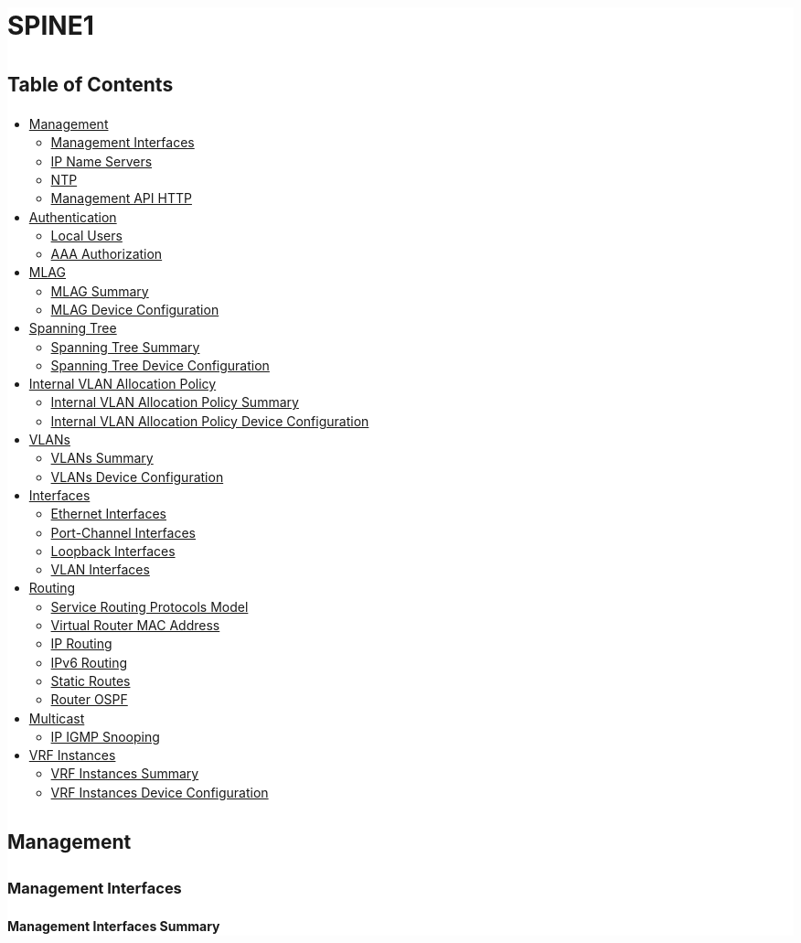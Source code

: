 # SPINE1

## Table of Contents

- [Management](#management)
  - [Management Interfaces](#management-interfaces)
  - [IP Name Servers](#ip-name-servers)
  - [NTP](#ntp)
  - [Management API HTTP](#management-api-http)
- [Authentication](#authentication)
  - [Local Users](#local-users)
  - [AAA Authorization](#aaa-authorization)
- [MLAG](#mlag)
  - [MLAG Summary](#mlag-summary)
  - [MLAG Device Configuration](#mlag-device-configuration)
- [Spanning Tree](#spanning-tree)
  - [Spanning Tree Summary](#spanning-tree-summary)
  - [Spanning Tree Device Configuration](#spanning-tree-device-configuration)
- [Internal VLAN Allocation Policy](#internal-vlan-allocation-policy)
  - [Internal VLAN Allocation Policy Summary](#internal-vlan-allocation-policy-summary)
  - [Internal VLAN Allocation Policy Device Configuration](#internal-vlan-allocation-policy-device-configuration)
- [VLANs](#vlans)
  - [VLANs Summary](#vlans-summary)
  - [VLANs Device Configuration](#vlans-device-configuration)
- [Interfaces](#interfaces)
  - [Ethernet Interfaces](#ethernet-interfaces)
  - [Port-Channel Interfaces](#port-channel-interfaces)
  - [Loopback Interfaces](#loopback-interfaces)
  - [VLAN Interfaces](#vlan-interfaces)
- [Routing](#routing)
  - [Service Routing Protocols Model](#service-routing-protocols-model)
  - [Virtual Router MAC Address](#virtual-router-mac-address)
  - [IP Routing](#ip-routing)
  - [IPv6 Routing](#ipv6-routing)
  - [Static Routes](#static-routes)
  - [Router OSPF](#router-ospf)
- [Multicast](#multicast)
  - [IP IGMP Snooping](#ip-igmp-snooping)
- [VRF Instances](#vrf-instances)
  - [VRF Instances Summary](#vrf-instances-summary)
  - [VRF Instances Device Configuration](#vrf-instances-device-configuration)

## Management

### Management Interfaces

#### Management Interfaces Summary
